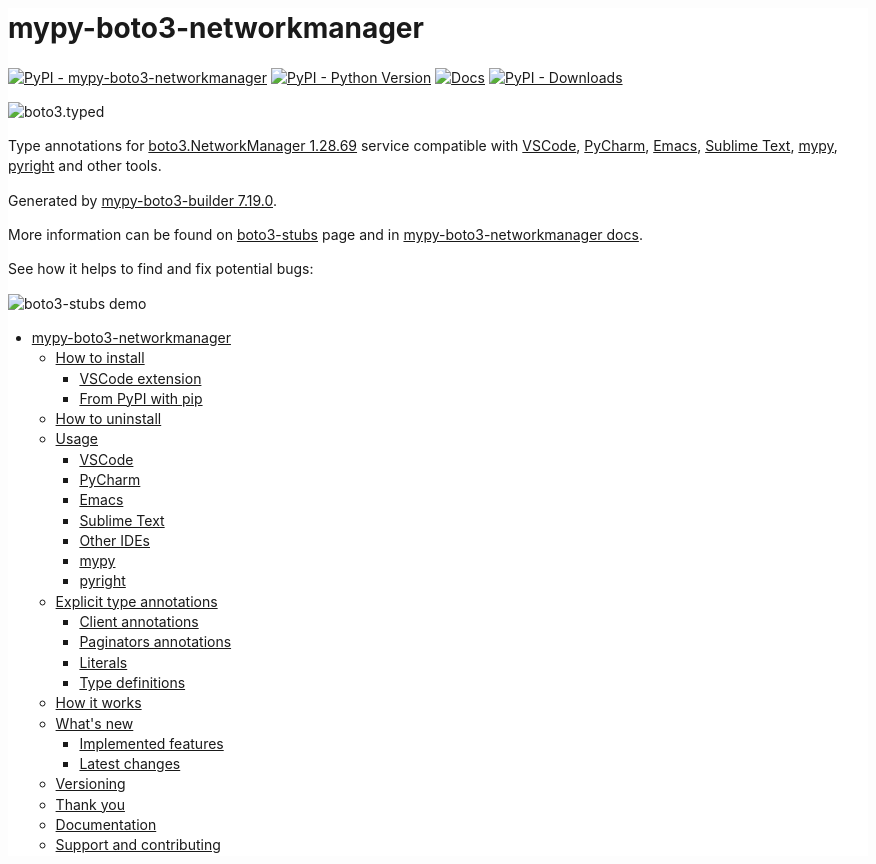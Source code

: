 <a id="mypy-boto3-networkmanager"></a>

# mypy-boto3-networkmanager

[![PyPI - mypy-boto3-networkmanager](https://img.shields.io/pypi/v/mypy-boto3-networkmanager.svg?color=blue)](https://pypi.org/project/mypy-boto3-networkmanager)
[![PyPI - Python Version](https://img.shields.io/pypi/pyversions/mypy-boto3-networkmanager.svg?color=blue)](https://pypi.org/project/mypy-boto3-networkmanager)
[![Docs](https://img.shields.io/readthedocs/boto3-stubs.svg?color=blue)](https://youtype.github.io/boto3_stubs_docs/mypy_boto3_networkmanager/)
[![PyPI - Downloads](https://static.pepy.tech/badge/mypy-boto3-networkmanager)](https://pepy.tech/project/mypy-boto3-networkmanager)

![boto3.typed](https://github.com/youtype/mypy_boto3_builder/raw/main/logo.png)

Type annotations for
[boto3.NetworkManager 1.28.69](https://boto3.amazonaws.com/v1/documentation/api/latest/reference/services/networkmanager.html#NetworkManager)
service compatible with [VSCode](https://code.visualstudio.com/),
[PyCharm](https://www.jetbrains.com/pycharm/),
[Emacs](https://www.gnu.org/software/emacs/),
[Sublime Text](https://www.sublimetext.com/),
[mypy](https://github.com/python/mypy),
[pyright](https://github.com/microsoft/pyright) and other tools.

Generated by
[mypy-boto3-builder 7.19.0](https://github.com/youtype/mypy_boto3_builder).

More information can be found on
[boto3-stubs](https://pypi.org/project/boto3-stubs/) page and in
[mypy-boto3-networkmanager docs](https://youtype.github.io/boto3_stubs_docs/mypy_boto3_networkmanager/).

See how it helps to find and fix potential bugs:

![boto3-stubs demo](https://github.com/youtype/mypy_boto3_builder/raw/main/demo.gif)

- [mypy-boto3-networkmanager](#mypy-boto3-networkmanager)
  - [How to install](#how-to-install)
    - [VSCode extension](#vscode-extension)
    - [From PyPI with pip](#from-pypi-with-pip)
  - [How to uninstall](#how-to-uninstall)
  - [Usage](#usage)
    - [VSCode](#vscode)
    - [PyCharm](#pycharm)
    - [Emacs](#emacs)
    - [Sublime Text](#sublime-text)
    - [Other IDEs](#other-ides)
    - [mypy](#mypy)
    - [pyright](#pyright)
  - [Explicit type annotations](#explicit-type-annotations)
    - [Client annotations](#client-annotations)
    - [Paginators annotations](#paginators-annotations)
    - [Literals](#literals)
    - [Type definitions](#type-definitions)
  - [How it works](#how-it-works)
  - [What's new](#what's-new)
    - [Implemented features](#implemented-features)
    - [Latest changes](#latest-changes)
  - [Versioning](#versioning)
  - [Thank you](#thank-you)
  - [Documentation](#documentation)
  - [Support and contributing](#support-and-contributing)
